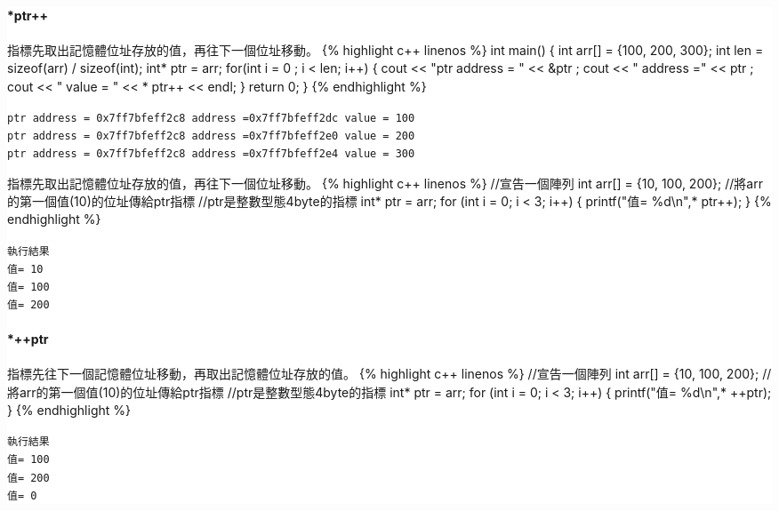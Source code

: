#### \*ptr++
指標先取出記憶體位址存放的值，再往下一個位址移動。
{% highlight c++ linenos %}
int main() {
  int arr[] = {100, 200, 300};
  int len = sizeof(arr) / sizeof(int);
  int* ptr = arr;
  for(int i = 0 ; i < len; i++) {
    cout << "ptr address = " << &ptr ;
    cout << " address =" << ptr ;
    cout << " value = " << * ptr++ << endl;
  }
  return 0;
}
{% endhighlight %}
```
ptr address = 0x7ff7bfeff2c8 address =0x7ff7bfeff2dc value = 100
ptr address = 0x7ff7bfeff2c8 address =0x7ff7bfeff2e0 value = 200
ptr address = 0x7ff7bfeff2c8 address =0x7ff7bfeff2e4 value = 300
```

指標先取出記憶體位址存放的值，再往下一個位址移動。
{% highlight c++ linenos %}
  //宣告一個陣列
  int arr[] = {10, 100, 200};
  //將arr的第一個值(10)的位址傳給ptr指標
  //ptr是整數型態4byte的指標
  int* ptr = arr;
  for (int i = 0; i < 3; i++) {
    printf("值= %d\n",* ptr++);
  }
{% endhighlight %}

```
執行結果
值= 10
值= 100
值= 200
```

#### \*++ptr
指標先往下一個記憶體位址移動，再取出記憶體位址存放的值。
{% highlight c++ linenos %}
  //宣告一個陣列
  int arr[] = {10, 100, 200};
  //將arr的第一個值(10)的位址傳給ptr指標
  //ptr是整數型態4byte的指標
  int* ptr = arr;
  for (int i = 0; i < 3; i++) {
    printf("值= %d\n",* ++ptr);
  }
{% endhighlight %}
```
執行結果
值= 100
值= 200
值= 0
```
